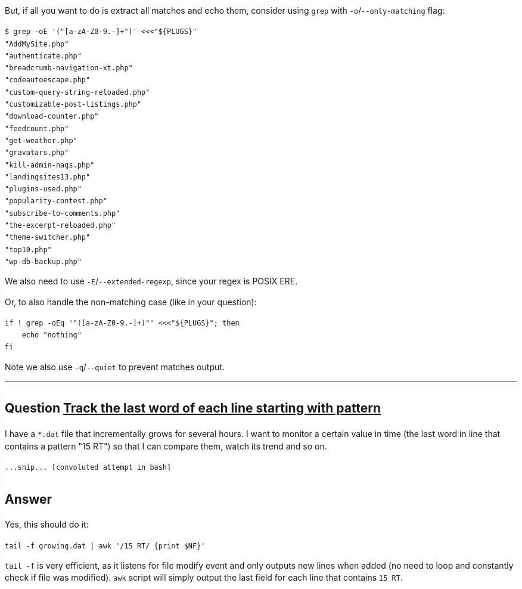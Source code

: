 But, if all you want to do is extract all matches and echo them, consider using `grep` with
`-o`/`--only-matching` flag:

    $ grep -oE '("[a-zA-Z0-9.-]+")' <<<"${PLUGS}"
    "AddMySite.php"
    "authenticate.php"
    "breadcrumb-navigation-xt.php"
    "codeautoescape.php"
    "custom-query-string-reloaded.php"
    "customizable-post-listings.php"
    "download-counter.php"
    "feedcount.php"
    "get-weather.php"
    "gravatars.php"
    "kill-admin-nags.php"
    "landingsites13.php"
    "plugins-used.php"
    "popularity-contest.php"
    "subscribe-to-comments.php"
    "the-excerpt-reloaded.php"
    "theme-switcher.php"
    "top10.php"
    "wp-db-backup.php"

We also need to use `-E`/`--extended-regexp`, since your regex is POSIX ERE.

Or, to also handle the non-matching case (like in your question):

    if ! grep -oEq '"([a-zA-Z0-9.-]+)"' <<<"${PLUGS}"; then
        echo "nothing"
    fi

Note we also use `-q`/`--quiet` to prevent matches output.


---


## Question [Track the last word of each line starting with pattern](https://stackoverflow.com/q/45011972/404556)

I have a `*.dat` file that incrementally grows for several hours. I want to monitor a certain value
in time (the last word in line that contains a pattern "15 RT") so that I can compare them, watch
its trend and so on.

    ...snip... [convoluted attempt in bash]


## Answer

Yes, this should do it:

    tail -f growing.dat | awk '/15 RT/ {print $NF}'

`tail -f` is very efficient, as it listens for file modify event and only outputs new lines when
added (no need to loop and constantly check if file was modified). `awk` script will simply output
the last field for each line that contains `15 RT`.
